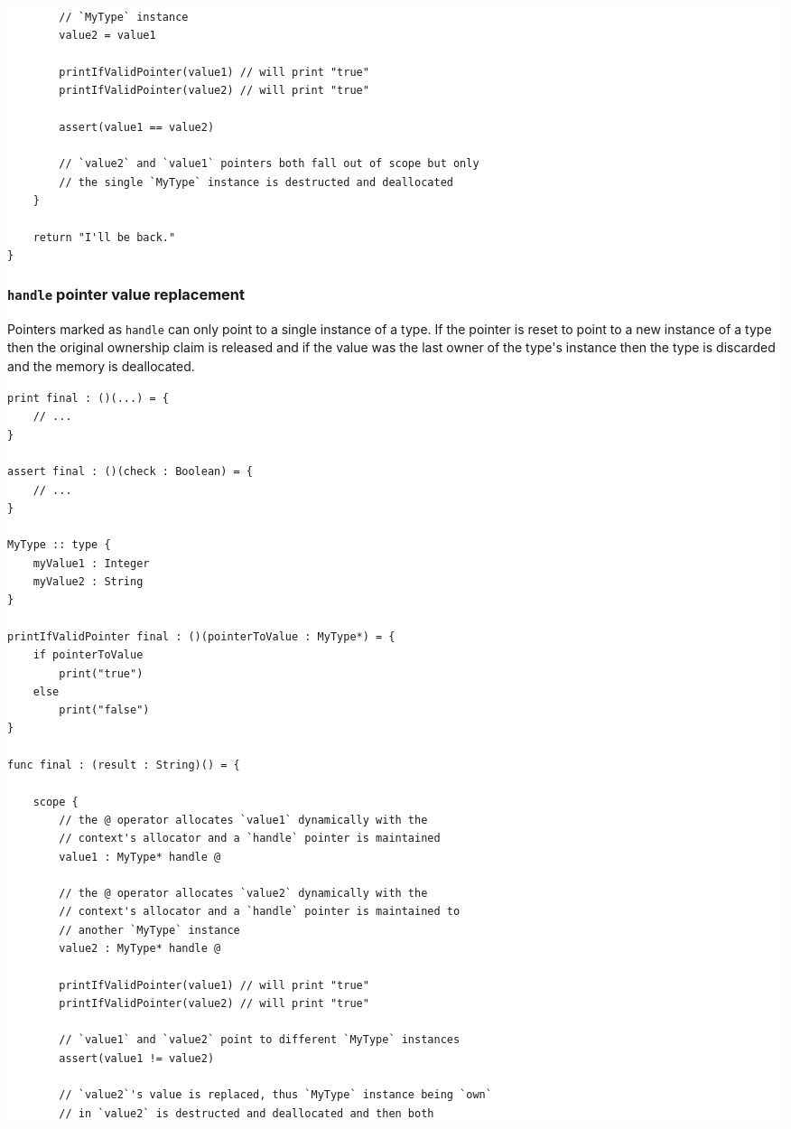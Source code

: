 ````zax
        // `MyType` instance
        value2 = value1

        printIfValidPointer(value1) // will print "true"
        printIfValidPointer(value2) // will print "true"

        assert(value1 == value2)

        // `value2` and `value1` pointers both fall out of scope but only
        // the single `MyType` instance is destructed and deallocated
    }

    return "I'll be back."
}
````


### `handle` pointer value replacement

Pointers marked as `handle` can only point to a single instance of a type. If the pointer is reset to point to a new instance of a type then the original ownership claim is released and if the value was the last owner of the type's instance then the type is discarded and the memory is deallocated.

````zax
print final : ()(...) = {
    // ...
}

assert final : ()(check : Boolean) = {
    // ...
}

MyType :: type {
    myValue1 : Integer
    myValue2 : String
}

printIfValidPointer final : ()(pointerToValue : MyType*) = {
    if pointerToValue
        print("true")
    else
        print("false")
}

func final : (result : String)() = {

    scope {
        // the @ operator allocates `value1` dynamically with the
        // context's allocator and a `handle` pointer is maintained
        value1 : MyType* handle @

        // the @ operator allocates `value2` dynamically with the
        // context's allocator and a `handle` pointer is maintained to
        // another `MyType` instance
        value2 : MyType* handle @

        printIfValidPointer(value1) // will print "true"
        printIfValidPointer(value2) // will print "true"

        // `value1` and `value2` point to different `MyType` instances
        assert(value1 != value2)

        // `value2`'s value is replaced, thus `MyType` instance being `own`
        // in `value2` is destructed and deallocated and then both
````